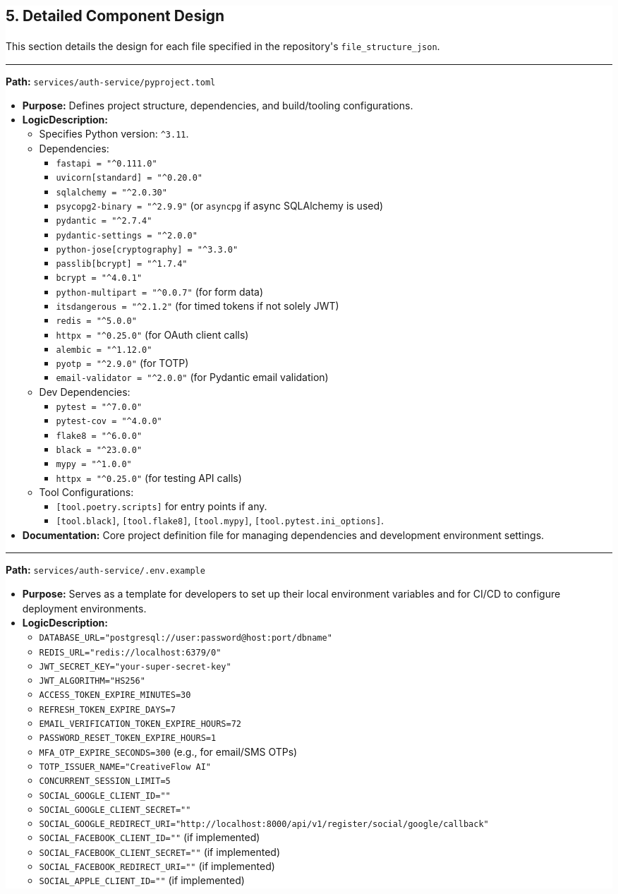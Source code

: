 ## 5. Detailed Component Design

This section details the design for each file specified in the repository's `file_structure_json`.

---

**Path:** `services/auth-service/pyproject.toml`
- **Purpose:** Defines project structure, dependencies, and build/tooling configurations.
- **LogicDescription:**
    - Specifies Python version: `^3.11`.
    - Dependencies:
        - `fastapi = "^0.111.0"`
        - `uvicorn[standard] = "^0.20.0"`
        - `sqlalchemy = "^2.0.30"`
        - `psycopg2-binary = "^2.9.9"` (or `asyncpg` if async SQLAlchemy is used)
        - `pydantic = "^2.7.4"`
        - `pydantic-settings = "^2.0.0"`
        - `python-jose[cryptography] = "^3.3.0"`
        - `passlib[bcrypt] = "^1.7.4"`
        - `bcrypt = "^4.0.1"`
        - `python-multipart = "^0.0.7"` (for form data)
        - `itsdangerous = "^2.1.2"` (for timed tokens if not solely JWT)
        - `redis = "^5.0.0"`
        - `httpx = "^0.25.0"` (for OAuth client calls)
        - `alembic = "^1.12.0"`
        - `pyotp = "^2.9.0"` (for TOTP)
        - `email-validator = "^2.0.0"` (for Pydantic email validation)
    - Dev Dependencies:
        - `pytest = "^7.0.0"`
        - `pytest-cov = "^4.0.0"`
        - `flake8 = "^6.0.0"`
        - `black = "^23.0.0"`
        - `mypy = "^1.0.0"`
        - `httpx = "^0.25.0"` (for testing API calls)
    - Tool Configurations:
        - `[tool.poetry.scripts]` for entry points if any.
        - `[tool.black]`, `[tool.flake8]`, `[tool.mypy]`, `[tool.pytest.ini_options]`.
- **Documentation:** Core project definition file for managing dependencies and development environment settings.

---

**Path:** `services/auth-service/.env.example`
- **Purpose:** Serves as a template for developers to set up their local environment variables and for CI/CD to configure deployment environments.
- **LogicDescription:**
    - `DATABASE_URL="postgresql://user:password@host:port/dbname"`
    - `REDIS_URL="redis://localhost:6379/0"`
    - `JWT_SECRET_KEY="your-super-secret-key"`
    - `JWT_ALGORITHM="HS256"`
    - `ACCESS_TOKEN_EXPIRE_MINUTES=30`
    - `REFRESH_TOKEN_EXPIRE_DAYS=7`
    - `EMAIL_VERIFICATION_TOKEN_EXPIRE_HOURS=72`
    - `PASSWORD_RESET_TOKEN_EXPIRE_HOURS=1`
    - `MFA_OTP_EXPIRE_SECONDS=300` (e.g., for email/SMS OTPs)
    - `TOTP_ISSUER_NAME="CreativeFlow AI"`
    - `CONCURRENT_SESSION_LIMIT=5`
    - `SOCIAL_GOOGLE_CLIENT_ID=""`
    - `SOCIAL_GOOGLE_CLIENT_SECRET=""`
    - `SOCIAL_GOOGLE_REDIRECT_URI="http://localhost:8000/api/v1/register/social/google/callback"`
    - `SOCIAL_FACEBOOK_CLIENT_ID=""` (if implemented)
    - `SOCIAL_FACEBOOK_CLIENT_SECRET=""` (if implemented)
    - `SOCIAL_FACEBOOK_REDIRECT_URI=""` (if implemented)
    - `SOCIAL_APPLE_CLIENT_ID=""` (if implemented)